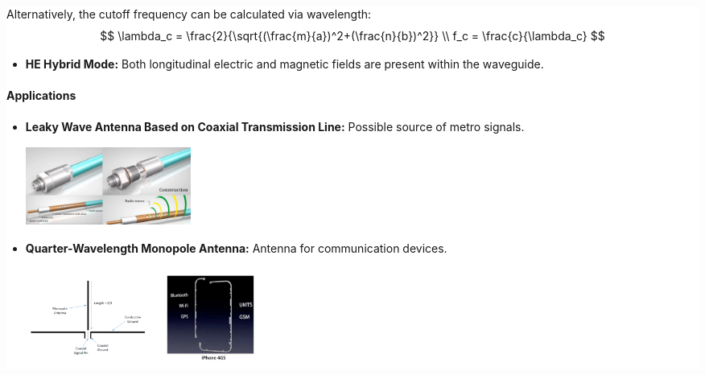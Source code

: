   Alternatively, the cutoff frequency can be calculated via wavelength:
  $$
  \lambda_c = \frac{2}{\sqrt{(\frac{m}{a})^2+(\frac{n}{b})^2}}
  \\
  f_c = \frac{c}{\lambda_c}
  $$

- **HE Hybrid Mode:** Both longitudinal electric and magnetic fields are present within the waveguide.

#### Applications

- **Leaky Wave Antenna Based on Coaxial Transmission Line:** Possible source of metro signals.

  <img src="./assets/image-20231112174434404.png" alt="image-20231112174434404" style="zoom:20%;" />

- **Quarter-Wavelength Monopole Antenna:** Antenna for communication devices.

  <img src="./assets/image-20231112174629675.png" alt="image-20231112174629675" style="zoom:30%;" />

